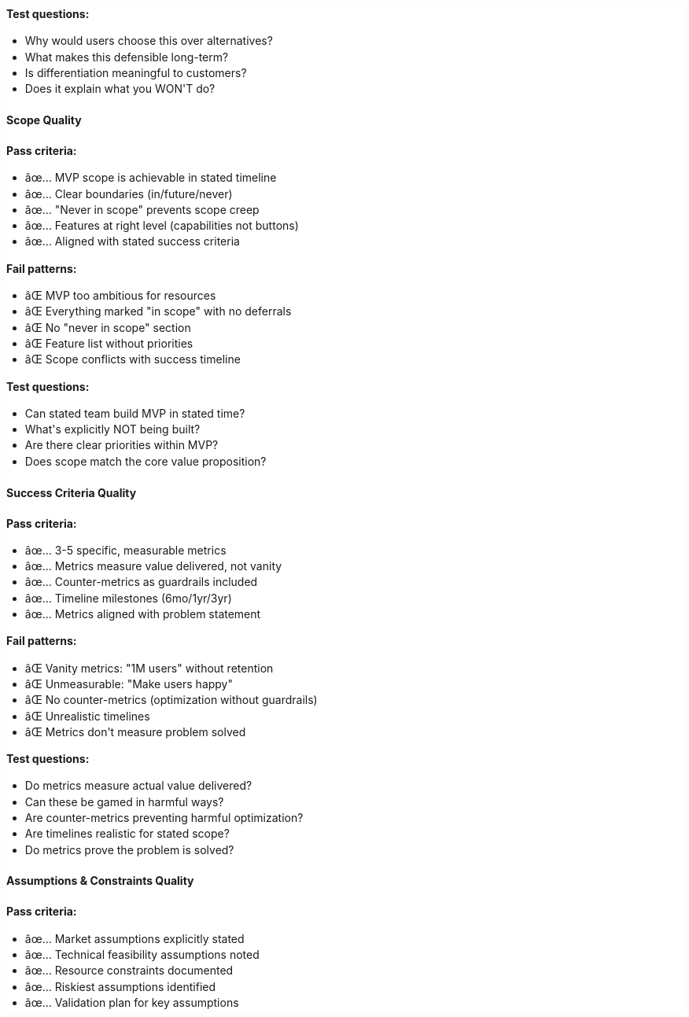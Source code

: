 **Test questions:**
- Why would users choose this over alternatives?
- What makes this defensible long-term?
- Is differentiation meaningful to customers?
- Does it explain what you WON'T do?

#### Scope Quality

**Pass criteria:**
- âœ… MVP scope is achievable in stated timeline
- âœ… Clear boundaries (in/future/never)
- âœ… "Never in scope" prevents scope creep
- âœ… Features at right level (capabilities not buttons)
- âœ… Aligned with stated success criteria

**Fail patterns:**
- âŒ MVP too ambitious for resources
- âŒ Everything marked "in scope" with no deferrals
- âŒ No "never in scope" section
- âŒ Feature list without priorities
- âŒ Scope conflicts with success timeline

**Test questions:**
- Can stated team build MVP in stated time?
- What's explicitly NOT being built?
- Are there clear priorities within MVP?
- Does scope match the core value proposition?

#### Success Criteria Quality

**Pass criteria:**
- âœ… 3-5 specific, measurable metrics
- âœ… Metrics measure value delivered, not vanity
- âœ… Counter-metrics as guardrails included
- âœ… Timeline milestones (6mo/1yr/3yr)
- âœ… Metrics aligned with problem statement

**Fail patterns:**
- âŒ Vanity metrics: "1M users" without retention
- âŒ Unmeasurable: "Make users happy"
- âŒ No counter-metrics (optimization without guardrails)
- âŒ Unrealistic timelines
- âŒ Metrics don't measure problem solved

**Test questions:**
- Do metrics measure actual value delivered?
- Can these be gamed in harmful ways?
- Are counter-metrics preventing harmful optimization?
- Are timelines realistic for stated scope?
- Do metrics prove the problem is solved?

#### Assumptions & Constraints Quality

**Pass criteria:**
- âœ… Market assumptions explicitly stated
- âœ… Technical feasibility assumptions noted
- âœ… Resource constraints documented
- âœ… Riskiest assumptions identified
- âœ… Validation plan for key assumptions
